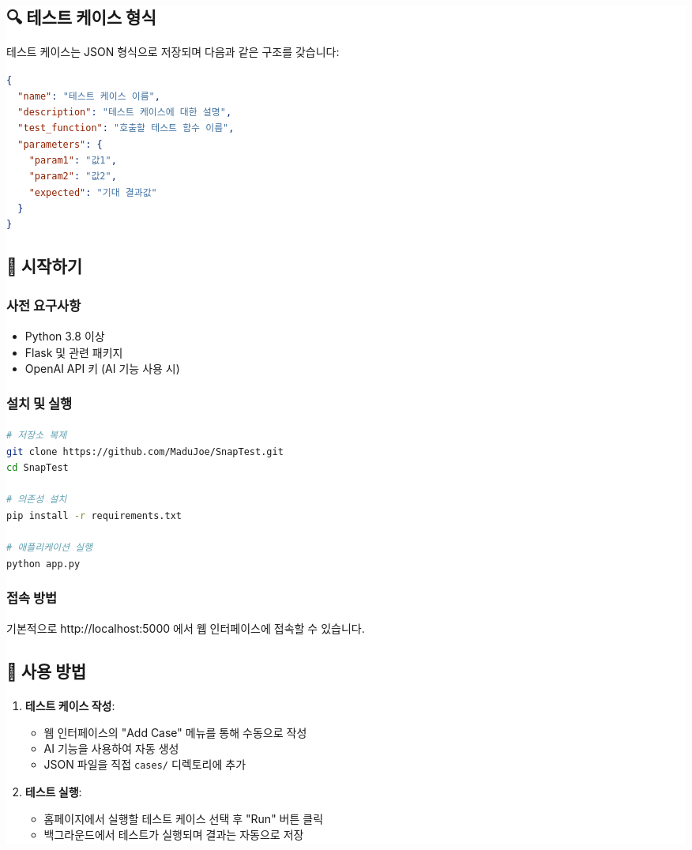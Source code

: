 ## 🔍 테스트 케이스 형식

테스트 케이스는 JSON 형식으로 저장되며 다음과 같은 구조를 갖습니다:

```json
{
  "name": "테스트 케이스 이름",
  "description": "테스트 케이스에 대한 설명",
  "test_function": "호출할 테스트 함수 이름",
  "parameters": {
    "param1": "값1",
    "param2": "값2",
    "expected": "기대 결과값"
  }
}
```

## 🚀 시작하기

### 사전 요구사항
- Python 3.8 이상
- Flask 및 관련 패키지
- OpenAI API 키 (AI 기능 사용 시)

### 설치 및 실행
```bash
# 저장소 복제
git clone https://github.com/MaduJoe/SnapTest.git
cd SnapTest

# 의존성 설치
pip install -r requirements.txt

# 애플리케이션 실행
python app.py
```

### 접속 방법
기본적으로 http://localhost:5000 에서 웹 인터페이스에 접속할 수 있습니다.

## 📝 사용 방법

1. **테스트 케이스 작성**: 
   - 웹 인터페이스의 "Add Case" 메뉴를 통해 수동으로 작성
   - AI 기능을 사용하여 자동 생성
   - JSON 파일을 직접 `cases/` 디렉토리에 추가

2. **테스트 실행**:
   - 홈페이지에서 실행할 테스트 케이스 선택 후 "Run" 버튼 클릭
   - 백그라운드에서 테스트가 실행되며 결과는 자동으로 저장
